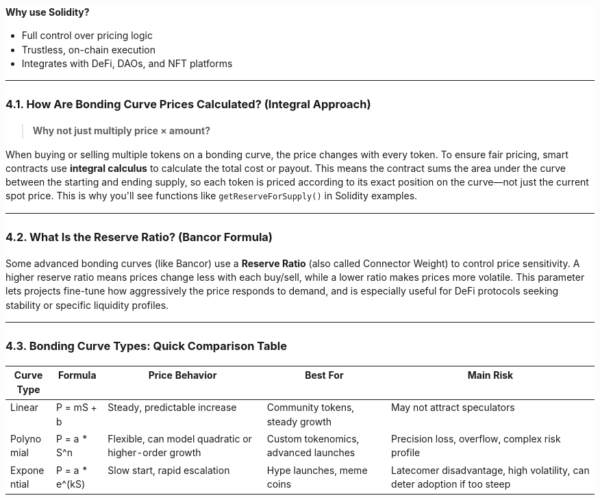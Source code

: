 **Why use Solidity?**

- Full control over pricing logic
- Trustless, on-chain execution
- Integrates with DeFi, DAOs, and NFT platforms

---

### 4.1. How Are Bonding Curve Prices Calculated? (Integral Approach)

> **Why not just multiply price × amount?**

When buying or selling multiple tokens on a bonding curve, the price changes with every token. To ensure fair pricing, smart contracts use **integral calculus** to calculate the total cost or payout. This means the contract sums the area under the curve between the starting and ending supply, so each token is priced according to its exact position on the curve—not just the current spot price. This is why you'll see functions like `getReserveForSupply()` in Solidity examples.

---

### 4.2. What Is the Reserve Ratio? (Bancor Formula)

Some advanced bonding curves (like Bancor) use a **Reserve Ratio** (also called Connector Weight) to control price sensitivity. A higher reserve ratio means prices change less with each buy/sell, while a lower ratio makes prices more volatile. This parameter lets projects fine-tune how aggressively the price responds to demand, and is especially useful for DeFi protocols seeking stability or specific liquidity profiles.

---

### 4.3. Bonding Curve Types: Quick Comparison Table

<table>
  <thead>
    <tr>
      <th>Curve Type</th>
      <th>Formula</th>
      <th>Price Behavior</th>
      <th>Best For</th>
      <th>Main Risk</th>
    </tr>
  </thead>
  <tbody>
    <tr>
      <td>Linear</td>
      <td>P = mS + b</td>
      <td>Steady, predictable increase</td>
      <td>Community tokens, steady growth</td>
      <td>May not attract speculators</td>
    </tr>
    <tr>
      <td>Polynomial</td>
      <td>P = a * S^n</td>
      <td>Flexible, can model quadratic or higher-order growth</td>
      <td>Custom tokenomics, advanced launches</td>
      <td>Precision loss, overflow, complex risk profile</td>
    </tr>
    <tr>
      <td>Exponential</td>
      <td>P = a * e^(kS)</td>
      <td>Slow start, rapid escalation</td>
      <td>Hype launches, meme coins</td>
      <td>Latecomer disadvantage, high volatility, can deter adoption if too steep</td>
    </tr>
    <tr>